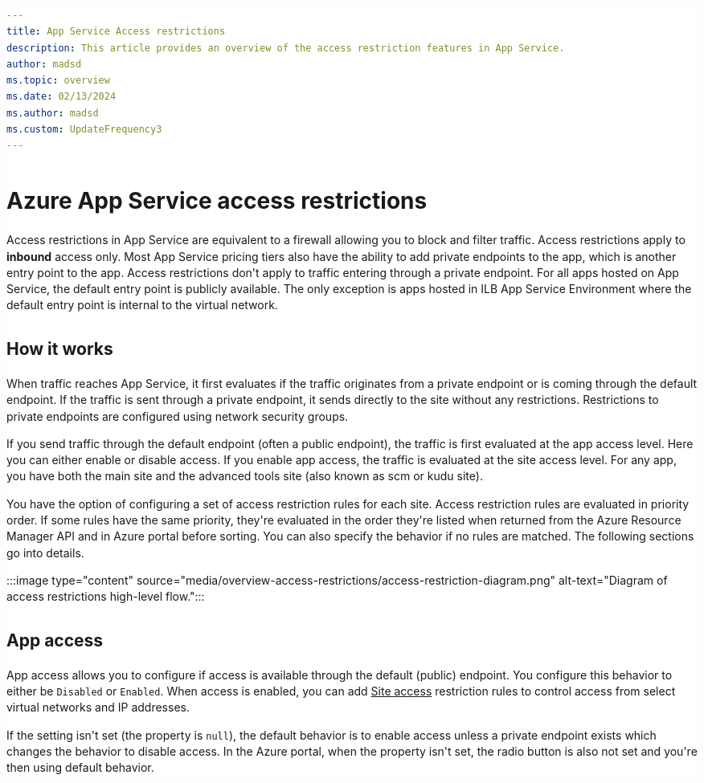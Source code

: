 ```yaml
---
title: App Service Access restrictions
description: This article provides an overview of the access restriction features in App Service.
author: madsd
ms.topic: overview
ms.date: 02/13/2024
ms.author: madsd
ms.custom: UpdateFrequency3
---
```


# Azure App Service access restrictions

Access restrictions in App Service are equivalent to a firewall allowing you to block and filter traffic. Access restrictions apply to **inbound** access only. Most App Service pricing tiers also have the ability to add private endpoints to the app, which is another entry point to the app. Access restrictions don't apply to traffic entering through a private endpoint. For all apps hosted on App Service, the default entry point is publicly available. The only exception is apps hosted in ILB App Service Environment where the default entry point is internal to the virtual network.

## How it works

When traffic reaches App Service, it first evaluates if the traffic originates from a private endpoint or is coming through the default endpoint. If the traffic is sent through a private endpoint, it sends directly to the site without any restrictions. Restrictions to private endpoints are configured using network security groups.

If you send traffic through the default endpoint (often a public endpoint), the traffic is first evaluated at the app access level. Here you can either enable or disable access. If you enable app access, the traffic is evaluated at the site access level. For any app, you have both the main site and the advanced tools site (also known as scm or kudu site).

You have the option of configuring a set of access restriction rules for each site. Access restriction rules are evaluated in priority order. If some rules have the same priority, they're evaluated in the order they're listed when returned from the Azure Resource Manager API and in Azure portal before sorting. You can also specify the behavior if no rules are matched. The following sections go into details.

:::image type="content" source="media/overview-access-restrictions/access-restriction-diagram.png" alt-text="Diagram of access restrictions high-level flow.":::

## App access

App access allows you to configure if access is available through the default (public) endpoint. You configure this behavior to either be `Disabled` or `Enabled`. When access is enabled, you can add [Site access](#site-access) restriction rules to control access from select virtual networks and IP addresses.

If the setting isn't set (the property is `null`), the default behavior is to enable access unless a private endpoint exists which changes the behavior to disable access. In the Azure portal, when the property isn't set, the radio button is also not set and you're then using default behavior.
